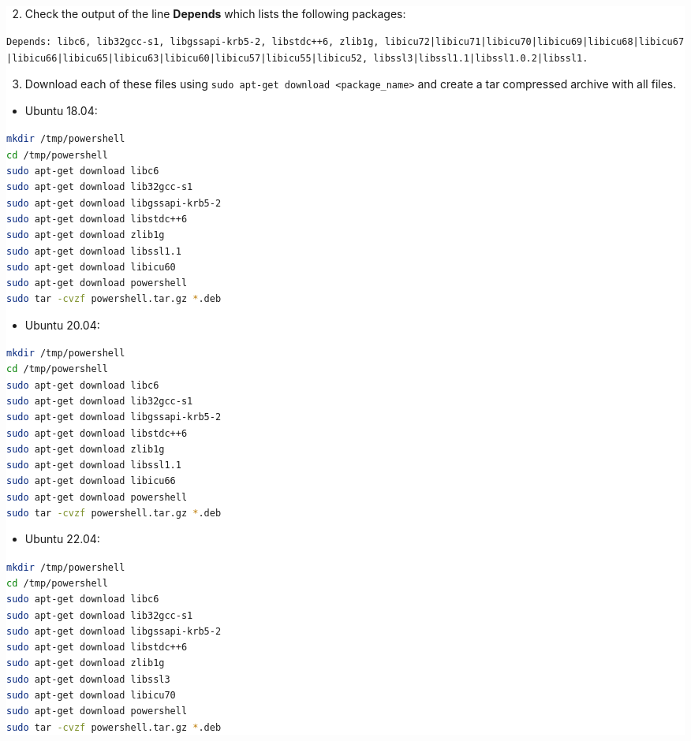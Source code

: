 2. Check the output of the line **Depends** which lists the following packages:

```output
Depends: libc6, lib32gcc-s1, libgssapi-krb5-2, libstdc++6, zlib1g, libicu72|libicu71|libicu70|libicu69|libicu68|libicu67|libicu66|libicu65|libicu63|libicu60|libicu57|libicu55|libicu52, libssl3|libssl1.1|libssl1.0.2|libssl1.
```

3. Download each of these files using `sudo apt-get download <package_name>` and create a tar compressed archive with all files.

- Ubuntu 18.04:

```bash
mkdir /tmp/powershell
cd /tmp/powershell
sudo apt-get download libc6
sudo apt-get download lib32gcc-s1
sudo apt-get download libgssapi-krb5-2
sudo apt-get download libstdc++6
sudo apt-get download zlib1g
sudo apt-get download libssl1.1
sudo apt-get download libicu60
sudo apt-get download powershell
sudo tar -cvzf powershell.tar.gz *.deb
```

- Ubuntu 20.04:

```bash
mkdir /tmp/powershell
cd /tmp/powershell
sudo apt-get download libc6
sudo apt-get download lib32gcc-s1
sudo apt-get download libgssapi-krb5-2
sudo apt-get download libstdc++6
sudo apt-get download zlib1g
sudo apt-get download libssl1.1
sudo apt-get download libicu66
sudo apt-get download powershell
sudo tar -cvzf powershell.tar.gz *.deb
```

- Ubuntu 22.04:

```bash
mkdir /tmp/powershell
cd /tmp/powershell
sudo apt-get download libc6
sudo apt-get download lib32gcc-s1
sudo apt-get download libgssapi-krb5-2
sudo apt-get download libstdc++6
sudo apt-get download zlib1g
sudo apt-get download libssl3
sudo apt-get download libicu70
sudo apt-get download powershell
sudo tar -cvzf powershell.tar.gz *.deb
```
